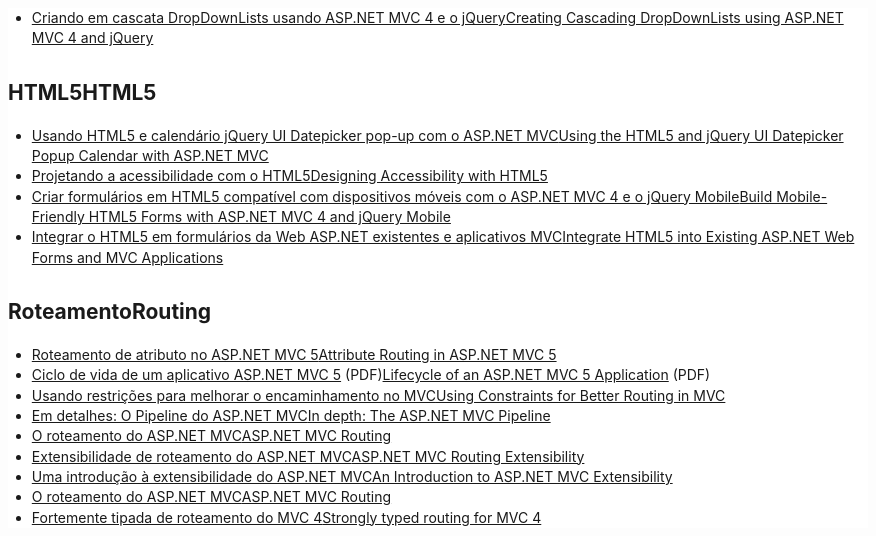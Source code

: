 - [<span data-ttu-id="a550f-270">Criando em cascata DropDownLists usando ASP.NET MVC 4 e o jQuery</span><span class="sxs-lookup"><span data-stu-id="a550f-270">Creating Cascading DropDownLists using ASP.NET MVC 4 and jQuery</span></span>](http://www.binaryintellect.net/articles/b58fde6b-415e-454d-985b-d5dc4ad2fca8.aspx)

<a id="html5"></a>

## <a name="html5"></a><span data-ttu-id="a550f-271">HTML5</span><span class="sxs-lookup"><span data-stu-id="a550f-271">HTML5</span></span>

- [<span data-ttu-id="a550f-272">Usando HTML5 e calendário jQuery UI Datepicker pop-up com o ASP.NET MVC</span><span class="sxs-lookup"><span data-stu-id="a550f-272">Using the HTML5 and jQuery UI Datepicker Popup Calendar with ASP.NET MVC</span></span>](../older-versions/using-the-html5-and-jquery-ui-datepicker-popup-calendar-with-aspnet-mvc/using-the-html5-and-jquery-ui-datepicker-popup-calendar-with-aspnet-mvc-part-1.md)
- [<span data-ttu-id="a550f-273">Projetando a acessibilidade com o HTML5</span><span class="sxs-lookup"><span data-stu-id="a550f-273">Designing Accessibility with HTML5</span></span>](https://msdn.microsoft.com/magazine/jj863135.aspx)
- [<span data-ttu-id="a550f-274">Criar formulários em HTML5 compatível com dispositivos móveis com o ASP.NET MVC 4 e o jQuery Mobile</span><span class="sxs-lookup"><span data-stu-id="a550f-274">Build Mobile-Friendly HTML5 Forms with ASP.NET MVC 4 and jQuery Mobile</span></span>](https://msdn.microsoft.com/magazine/hh848259.aspx)
- [<span data-ttu-id="a550f-275">Integrar o HTML5 em formulários da Web ASP.NET existentes e aplicativos MVC</span><span class="sxs-lookup"><span data-stu-id="a550f-275">Integrate HTML5 into Existing ASP.NET Web Forms and MVC Applications</span></span>](https://msdn.microsoft.com/magazine/jj129609.aspx)

<a id="Routing"></a>

## <a name="routing"></a><span data-ttu-id="a550f-276">Roteamento</span><span class="sxs-lookup"><span data-stu-id="a550f-276">Routing</span></span>

- [<span data-ttu-id="a550f-277">Roteamento de atributo no ASP.NET MVC 5</span><span class="sxs-lookup"><span data-stu-id="a550f-277">Attribute Routing in ASP.NET MVC 5</span></span>](https://blogs.msdn.com/b/webdev/archive/2013/10/17/attribute-routing-in-asp-net-mvc-5.aspx)
- <span data-ttu-id="a550f-278">[Ciclo de vida de um aplicativo ASP.NET MVC 5](lifecycle-of-an-aspnet-mvc-5-application.md) (PDF)</span><span class="sxs-lookup"><span data-stu-id="a550f-278">[Lifecycle of an ASP.NET MVC 5 Application](lifecycle-of-an-aspnet-mvc-5-application.md) (PDF)</span></span>
- [<span data-ttu-id="a550f-279">Usando restrições para melhorar o encaminhamento no MVC</span><span class="sxs-lookup"><span data-stu-id="a550f-279">Using Constraints for Better Routing in MVC</span></span>](http://blog.greatrexpectations.com/2012/08/03/using-constraints-for-better-routing-in-mvc/)
- [<span data-ttu-id="a550f-280">Em detalhes: O Pipeline do ASP.NET MVC</span><span class="sxs-lookup"><span data-stu-id="a550f-280">In depth: The ASP.NET MVC Pipeline</span></span>](http://blog.stevensanderson.com/2007/11/20/aspnet-mvc-pipeline-lifecycle/)
- [<span data-ttu-id="a550f-281">O roteamento do ASP.NET MVC</span><span class="sxs-lookup"><span data-stu-id="a550f-281">ASP.NET MVC Routing</span></span>](http://evolpin.wordpress.com/2011/03/27/asp-net-mvc-routing/)
- [<span data-ttu-id="a550f-282">Extensibilidade de roteamento do ASP.NET MVC</span><span class="sxs-lookup"><span data-stu-id="a550f-282">ASP.NET MVC Routing Extensibility</span></span>](http://www.simple-talk.com/dotnet/.net-framework/asp.net-mvc-routing-extensibility/)
- [<span data-ttu-id="a550f-283">Uma introdução à extensibilidade do ASP.NET MVC</span><span class="sxs-lookup"><span data-stu-id="a550f-283">An Introduction to ASP.NET MVC Extensibility</span></span>](http://www.simple-talk.com/content/article.aspx?article=1358)
- [<span data-ttu-id="a550f-284">O roteamento do ASP.NET MVC</span><span class="sxs-lookup"><span data-stu-id="a550f-284">ASP.NET MVC Routing</span></span>](http://evolpin.wordpress.com/2011/03/27/asp-net-mvc-routing/)
- [<span data-ttu-id="a550f-285">Fortemente tipada de roteamento do MVC 4</span><span class="sxs-lookup"><span data-stu-id="a550f-285">Strongly typed routing for MVC 4</span></span>](http://dysphoria.net/2013/03/14/strongly-typed-action-references-in-microsoft-mvc4/)
